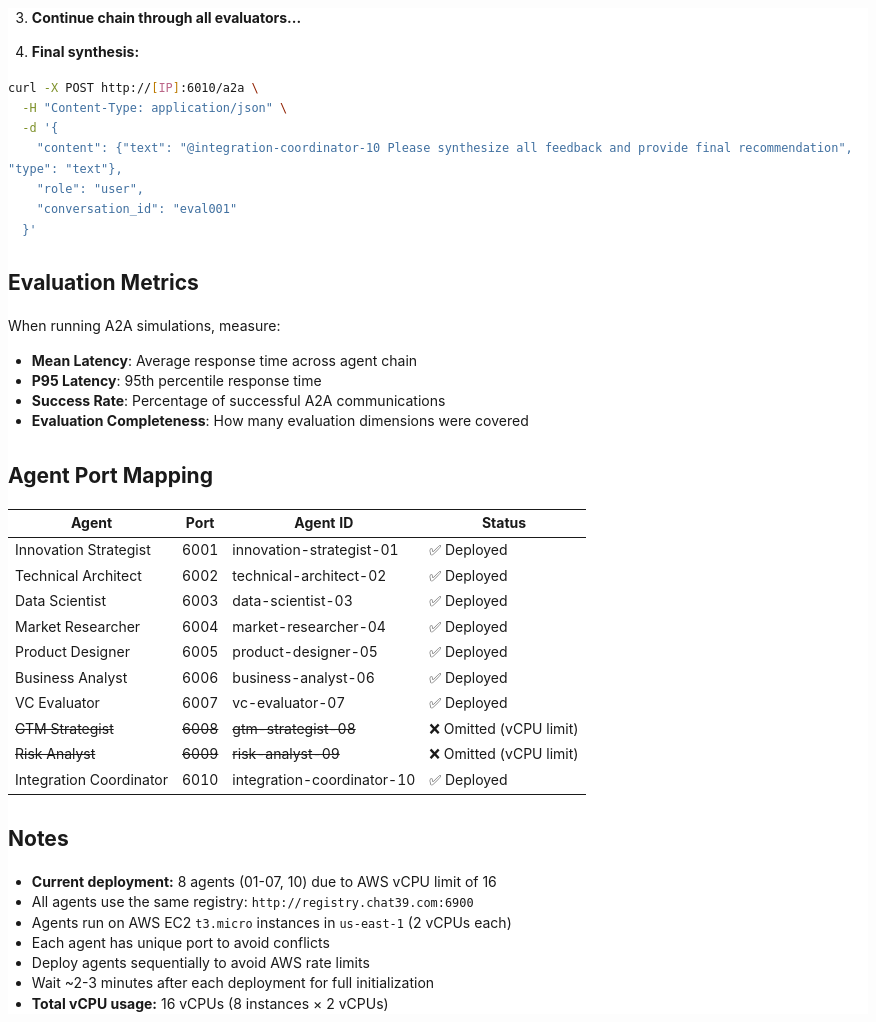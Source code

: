 3. **Continue chain through all evaluators...**

4. **Final synthesis:**
```bash
curl -X POST http://[IP]:6010/a2a \
  -H "Content-Type: application/json" \
  -d '{
    "content": {"text": "@integration-coordinator-10 Please synthesize all feedback and provide final recommendation", "type": "text"},
    "role": "user",
    "conversation_id": "eval001"
  }'
```

## Evaluation Metrics

When running A2A simulations, measure:

- **Mean Latency**: Average response time across agent chain
- **P95 Latency**: 95th percentile response time
- **Success Rate**: Percentage of successful A2A communications
- **Evaluation Completeness**: How many evaluation dimensions were covered

## Agent Port Mapping

| Agent | Port | Agent ID | Status |
|-------|------|----------|--------|
| Innovation Strategist | 6001 | innovation-strategist-01 | ✅ Deployed |
| Technical Architect | 6002 | technical-architect-02 | ✅ Deployed |
| Data Scientist | 6003 | data-scientist-03 | ✅ Deployed |
| Market Researcher | 6004 | market-researcher-04 | ✅ Deployed |
| Product Designer | 6005 | product-designer-05 | ✅ Deployed |
| Business Analyst | 6006 | business-analyst-06 | ✅ Deployed |
| VC Evaluator | 6007 | vc-evaluator-07 | ✅ Deployed |
| ~~GTM Strategist~~ | ~~6008~~ | ~~gtm-strategist-08~~ | ❌ Omitted (vCPU limit) |
| ~~Risk Analyst~~ | ~~6009~~ | ~~risk-analyst-09~~ | ❌ Omitted (vCPU limit) |
| Integration Coordinator | 6010 | integration-coordinator-10 | ✅ Deployed |

## Notes

- **Current deployment:** 8 agents (01-07, 10) due to AWS vCPU limit of 16
- All agents use the same registry: `http://registry.chat39.com:6900`
- Agents run on AWS EC2 `t3.micro` instances in `us-east-1` (2 vCPUs each)
- Each agent has unique port to avoid conflicts
- Deploy agents sequentially to avoid AWS rate limits
- Wait ~2-3 minutes after each deployment for full initialization
- **Total vCPU usage:** 16 vCPUs (8 instances × 2 vCPUs)
